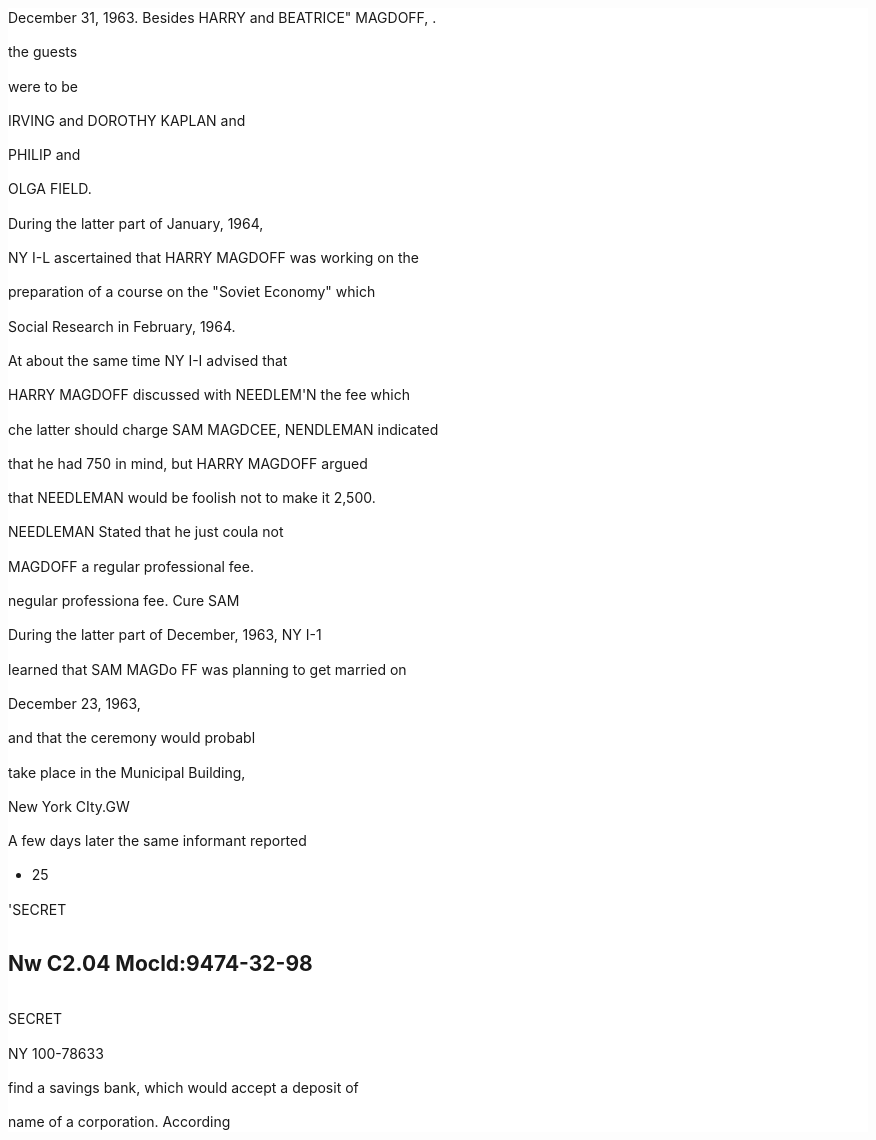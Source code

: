 December 31, 1963. Besides HARRY and BEATRICE" MAGDOFF, .

the guests

were to be

IRVING and DOROTHY KAPLAN and

PHILIP and

OLGA FIELD.

During the latter part of January, 1964,

NY I-L ascertained that HARRY MAGDOFF was working on the

preparation of a course on the "Soviet Economy" which

Social Research in February, 1964.

At about the same time NY I-I advised that

HARRY MAGDOFF discussed with NEEDLEM'N the fee which

che latter should charge SAM MAGDCEE, NENDLEMAN indicated

that he had 750 in mind, but HARRY MAGDOFF argued

that NEEDLEMAN would be foolish not to make it 2,500.

NEEDLEMAN Stated that he just coula not

MAGDOFF a regular professional fee.

negular professiona fee. Cure SAM

During the latter part of December, 1963, NY I-1

learned that SAM MAGDo FF was planning to get married on

December 23, 1963,

and that the ceremony would probabl

take place in the Municipal Building,

New York CIty.GW

A few days later the same informant reported

- 25

'SECRET

Nw C2.04 Mocld:9474-32-98
---

##
SECRET

NY 100-78633

find a savings bank, which would accept a deposit of

name of a corporation. According
